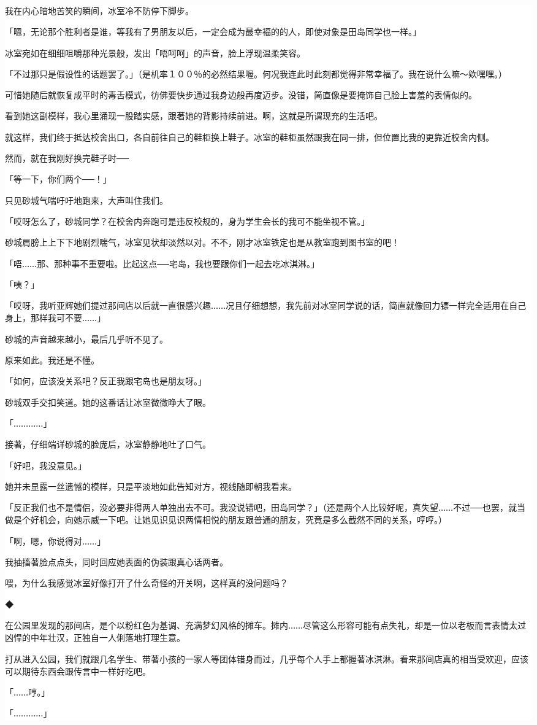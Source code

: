 我在内心暗地苦笑的瞬间，冰室冷不防停下脚步。

「嗯，无论那个胜利者是谁，等我有了男朋友以后，一定会成为最幸褔的的人，即使对象是田岛同学也一样。」

冰室宛如在细细咀嚼那种光景般，发出「唔呵呵」的声音，脸上浮现温柔笑容。

「不过那只是假设性的话题罢了。」（是机率１００％的必然结果喔。何况我连此时此刻都觉得非常幸福了。我在说什么嘛～欸嘿嘿。）

可惜她随后就恢复成平时的毒舌模式，彷佛要快步通过我身边般再度迈步。没错，简直像是要掩饰自己脸上害羞的表情似的。

看到她这副模样，我心里涌现一股踏实感，跟著她的背影持续前进。啊，这就是所谓现充的生活吧。

就这样，我们终于抵达校舍出口，各自前往自己的鞋柜换上鞋子。冰室的鞋柜虽然跟我在同一排，但位置比我的更靠近校舍内侧。

然而，就在我刚好换完鞋子时──

「等一下，你们两个──！」

只见砂城气喘吁吁地跑来，大声叫住我们。

「哎呀怎么了，砂城同学？在校舍内奔跑可是违反校规的，身为学生会长的我可不能坐视不管。」

砂城肩膀上上下下地剧烈喘气，冰室见状却淡然以对。不不，刚才冰室铁定也是从教室跑到图书室的吧！

「唔……那、那种事不重要啦。比起这点──宅岛，我也要跟你们一起去吃冰淇淋。」

「咦？」

「哎呀，我听亚辉她们提过那间店以后就一直很感兴趣……况且仔细想想，我先前对冰室同学说的话，简直就像回力镖一样完全适用在自己身上，那样我可不要……」

砂城的声音越来越小，最后几乎听不见了。

原来如此。我还是不懂。

「如何，应该没关系吧？反正我跟宅岛也是朋友呀。」

砂城双手交扣笑道。她的这番话让冰室微微睁大了眼。

「…………」

接著，仔细端详砂城的脸庞后，冰室静静地吐了口气。

「好吧，我没意见。」

她并未显露一丝遗憾的模样，只是平淡地如此告知对方，视线随即朝我看来。

「反正我们也不是情侣，没必要非得两人单独出去不可。我没说错吧，田岛同学？」（还是两个人比较好呢，真失望……不过──也罢，就当做是个好机会，向她示威一下吧。让她见识见识两情相悦的朋友跟普通的朋友，究竟是多么截然不同的关系，哼哼。）

「啊，嗯，你说得对……」

我抽搐著脸点点头，同时回应她表面的伪装跟真心话两者。

喂，为什么我感觉冰室好像打开了什么奇怪的开关啊，这样真的没问题吗？

◆

在公园里发现的那间店，是个以粉红色为基调、充满梦幻风格的摊车。摊内……尽管这么形容可能有点失礼，却是一位以老板而言表情太过凶悍的中年壮汉，正独自一人俐落地打理生意。

打从进入公园，我们就跟几名学生、带著小孩的一家人等团体错身而过，几乎每个人手上都握著冰淇淋。看来那间店真的相当受欢迎，应该可以期待东西会跟传言中一样好吃吧。

「……哼。」

「…………」

